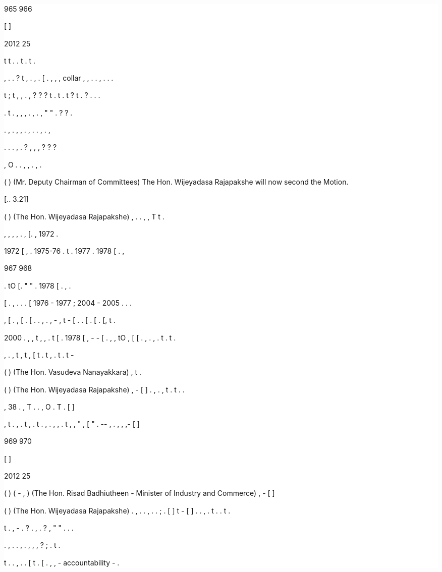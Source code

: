 965 966

[ ]

2012 25

t t . . t . t .

, . . ? t , . , . [ . , , , collar , , . . , . . .

t ; t , , . , ? ? ? t . t . t ? t . ? . . .

. t . , , , . , . , " " . ? ? .

. , . , , . , . . , . ,

. . . , . ? , , , ? ? ?

, O . . , , . , .

( ) (Mr. Deputy Chairman of Committees) The Hon. Wijeyadasa Rajapakshe will now second the Motion.

[.. 3.21]

( ) (The Hon. Wijeyadasa Rajapakshe) , . . , , T t .

, , , , . , [. , 1972 .

1972 [ , . 1975-76 . t . 1977 . 1978 [ . ,

967 968

. tO [. " " . 1978 [ . , .

[ . , . . . [ 1976 - 1977 ; 2004 - 2005 . . .

, [ . , [ . [ . . , . , - , t - [ . . [ . [ . [, t .

2000 . , , t , , . t [ . 1978 [ , - - [ . , , tO , [ [ . , . , . t . t .

, . , t , t , [ t . t , . t . t -

( ) (The Hon. Vasudeva Nanayakkara) , t .

( ) (The Hon. Wijeyadasa Rajapakshe) , - [ ] . , . , t . t . .

, 38 . , T . . , O . T . [ ]

, t . , . t , . t . , . , , . t , , " , [ " . -- , . , , ,- [ ]

969 970

[ ]

2012 25

( ) ( - , ) (The Hon. Risad Badhiutheen - Minister of Industry and Commerce) , - [ ]

( ) (The Hon. Wijeyadasa Rajapakshe) . , . . , . . ; . [ ] t - [ ] . . , . t . . t .

t . , - . ? . , . ? , " " . . .

. , . . , . , , , ? ; . t .

t . . , . . [ t . [ . , , - accountability - .
